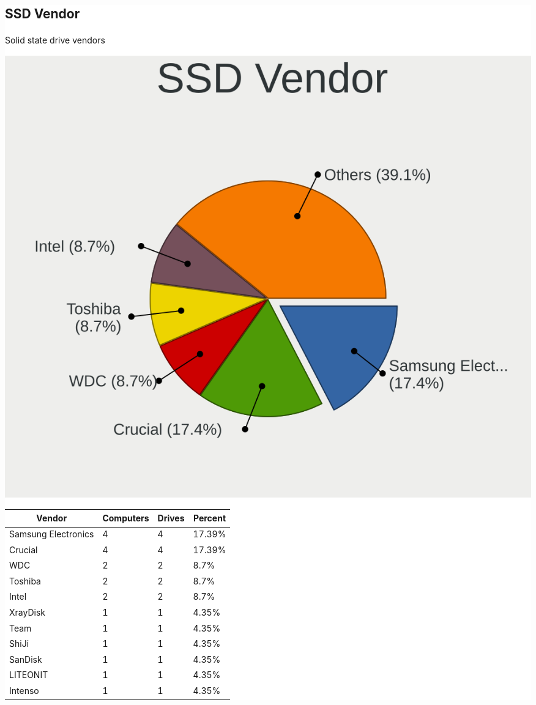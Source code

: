 SSD Vendor
----------

Solid state drive vendors

![SSD Vendor](./images/pie_chart_bsd/drive_ssd_vendor.svg)


| Vendor              | Computers | Drives | Percent |
|---------------------|-----------|--------|---------|
| Samsung Electronics | 4         | 4      | 17.39%  |
| Crucial             | 4         | 4      | 17.39%  |
| WDC                 | 2         | 2      | 8.7%    |
| Toshiba             | 2         | 2      | 8.7%    |
| Intel               | 2         | 2      | 8.7%    |
| XrayDisk            | 1         | 1      | 4.35%   |
| Team                | 1         | 1      | 4.35%   |
| ShiJi               | 1         | 1      | 4.35%   |
| SanDisk             | 1         | 1      | 4.35%   |
| LITEONIT            | 1         | 1      | 4.35%   |
| Intenso             | 1         | 1      | 4.35%   |